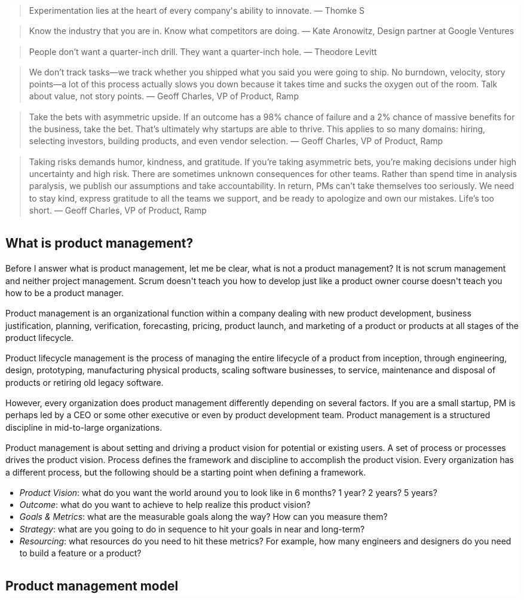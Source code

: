 > Experimentation lies at the heart of every company's ability to innovate. — Thomke S

> Know the industry that you are in. Know what competitors are doing. — Kate Aronowitz, Design partner at Google Ventures

> People don’t want a quarter-inch drill. They want a quarter-inch hole. — Theodore Levitt

> We don’t track tasks—we track whether you shipped what you said you were going to ship. No burndown, velocity, story points—a lot of this process actually slows you down because it takes time and sucks the oxygen out of the room. Talk about value, not story points. — Geoff Charles, VP of Product, Ramp

> Take the bets with asymmetric upside. If an outcome has a 98% chance of failure and a 2% chance of massive benefits for the business, take the bet. That’s ultimately why startups are able to thrive. This applies to so many domains: hiring, selecting investors, building products, and even vendor selection. — Geoff Charles, VP of Product, Ramp

> Taking risks demands humor, kindness, and gratitude. If you’re taking asymmetric bets, you’re making decisions under high uncertainty and high risk. There are sometimes unknown consequences for other teams. Rather than spend time in analysis paralysis, we publish our assumptions and take accountability. In return, PMs can’t take themselves too seriously. We need to stay kind, express gratitude to all the teams we support, and be ready to apologize and own our mistakes. Life’s too short. — Geoff Charles, VP of Product, Ramp

## What is product management?

Before I answer what is product management, let me be clear, what is not a product management? It is not scrum management and neither project management. Scrum doesn't teach you how to develop just like a product owner course doesn't teach you how to be a product manager.

Product management is an organizational function within a company dealing with new product development, business justification, planning, verification, forecasting, pricing, product launch, and marketing of a product or products at all stages of the product lifecycle. 

Product lifecycle management is the process of managing the entire lifecycle of a product from inception, through engineering, design, prototyping, manufacturing physical products, scaling software businesses, to service, maintenance and disposal of products or retiring old legacy software.

However, every organization does product management differently depending on several factors. If you are a small startup, PM is perhaps led by a CEO or some other executive or even by product development team. Product management is a structured discipline in mid-to-large organizations.

Product management is about setting and driving a product vision for potential or existing users. A set of process or processes drives the product vision. Process defines the framework and discipline to accomplish the product vision. Every organization has a different process, but the following should be a starting point when defining a framework.

- *Product Vision*: what do you want the world around you to look like in 6 months? 1 year? 2 years? 5 years?
- *Outcome*: what do you want to achieve to help realize this product vision?
- *Goals & Metrics*: what are the measurable goals along the way? How can you measure them?
- *Strategy*: what are you going to do in sequence to hit your goals in near and long-term?
- *Resourcing*: what resources do you need to hit these metrics? For example, how many engineers and designers do you need to build a feature or a product?

## Product management model
